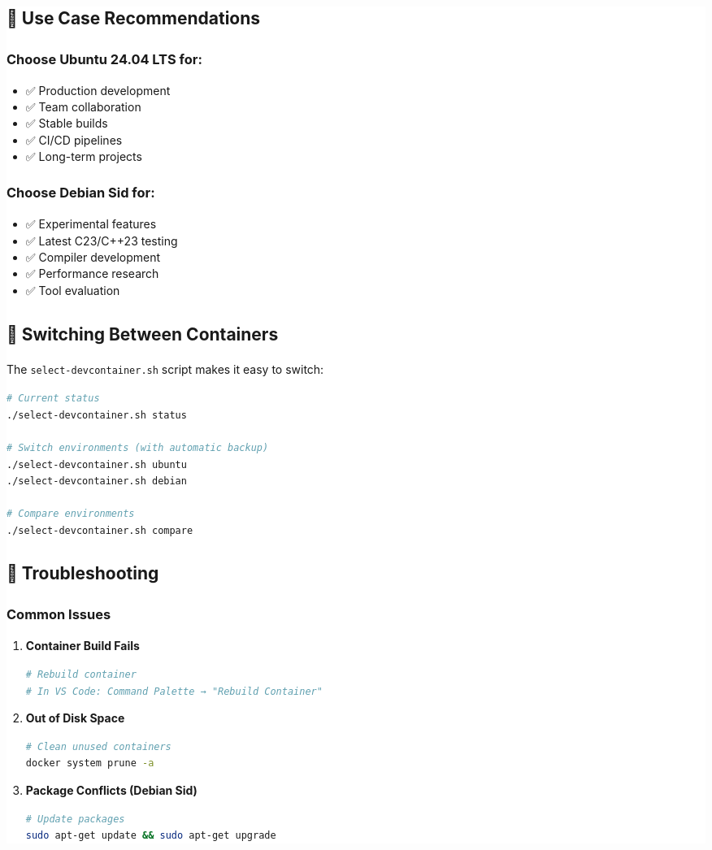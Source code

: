 ## 🎯 Use Case Recommendations

### Choose Ubuntu 24.04 LTS for:
- ✅ Production development
- ✅ Team collaboration
- ✅ Stable builds
- ✅ CI/CD pipelines
- ✅ Long-term projects

### Choose Debian Sid for:
- ✅ Experimental features
- ✅ Latest C23/C++23 testing
- ✅ Compiler development
- ✅ Performance research
- ✅ Tool evaluation

## 🔄 Switching Between Containers

The `select-devcontainer.sh` script makes it easy to switch:

```bash
# Current status
./select-devcontainer.sh status

# Switch environments (with automatic backup)
./select-devcontainer.sh ubuntu
./select-devcontainer.sh debian

# Compare environments
./select-devcontainer.sh compare
```

## 🐛 Troubleshooting

### Common Issues

1. **Container Build Fails**
   ```bash
   # Rebuild container
   # In VS Code: Command Palette → "Rebuild Container"
   ```

2. **Out of Disk Space**
   ```bash
   # Clean unused containers
   docker system prune -a
   ```

3. **Package Conflicts (Debian Sid)**
   ```bash
   # Update packages
   sudo apt-get update && sudo apt-get upgrade
   ```
